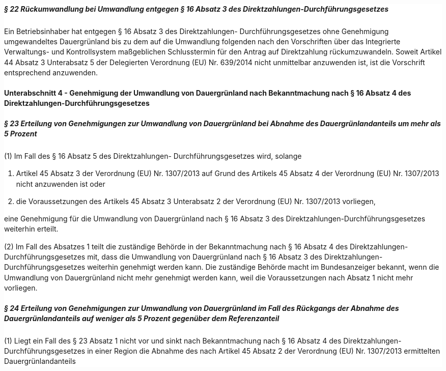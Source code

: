 ##### § 22 Rückumwandlung bei Umwandlung entgegen § 16 Absatz 3 des Direktzahlungen-Durchführungsgesetzes

Ein Betriebsinhaber hat entgegen § 16 Absatz 3 des Direktzahlungen-
Durchführungsgesetzes ohne Genehmigung umgewandeltes Dauergrünland bis
zu dem auf die Umwandlung folgenden nach den Vorschriften über das
Integrierte Verwaltungs- und Kontrollsystem maßgeblichen Schlusstermin
für den Antrag auf Direktzahlung rückumzuwandeln. Soweit Artikel 44
Absatz 3 Unterabsatz 5 der Delegierten Verordnung (EU) Nr. 639/2014
nicht unmittelbar anzuwenden ist, ist die Vorschrift entsprechend
anzuwenden.


#### Unterabschnitt 4 - Genehmigung der Umwandlung von Dauergrünland nach Bekanntmachung nach § 16 Absatz 4 des Direktzahlungen-Durchführungsgesetzes


##### § 23 Erteilung von Genehmigungen zur Umwandlung von Dauergrünland bei Abnahme des Dauergrünlandanteils um mehr als 5 Prozent

(1) Im Fall des § 16 Absatz 5 des Direktzahlungen-
Durchführungsgesetzes wird, solange

1.  Artikel 45 Absatz 3 der Verordnung (EU) Nr. 1307/2013 auf Grund des
    Artikels 45 Absatz 4 der Verordnung (EU) Nr. 1307/2013 nicht
    anzuwenden ist oder


2.  die Voraussetzungen des Artikels 45 Absatz 3 Unterabsatz 2 der
    Verordnung (EU) Nr. 1307/2013 vorliegen,



eine Genehmigung für die Umwandlung von Dauergrünland nach § 16 Absatz
3 des Direktzahlungen-Durchführungsgesetzes weiterhin erteilt.

(2) Im Fall des Absatzes 1 teilt die zuständige Behörde in der
Bekanntmachung nach § 16 Absatz 4 des Direktzahlungen-
Durchführungsgesetzes mit, dass die Umwandlung von Dauergrünland nach
§ 16 Absatz 3 des Direktzahlungen-Durchführungsgesetzes weiterhin
genehmigt werden kann. Die zuständige Behörde macht im Bundesanzeiger
bekannt, wenn die Umwandlung von Dauergrünland nicht mehr genehmigt
werden kann, weil die Voraussetzungen nach Absatz 1 nicht mehr
vorliegen.


##### § 24 Erteilung von Genehmigungen zur Umwandlung von Dauergrünland im Fall des Rückgangs der Abnahme des Dauergrünlandanteils auf weniger als 5 Prozent gegenüber dem Referenzanteil

(1) Liegt ein Fall des § 23 Absatz 1 nicht vor und sinkt nach
Bekanntmachung nach § 16 Absatz 4 des Direktzahlungen-
Durchführungsgesetzes in einer Region die Abnahme des nach Artikel 45
Absatz 2 der Verordnung (EU) Nr. 1307/2013 ermittelten
Dauergrünlandanteils
